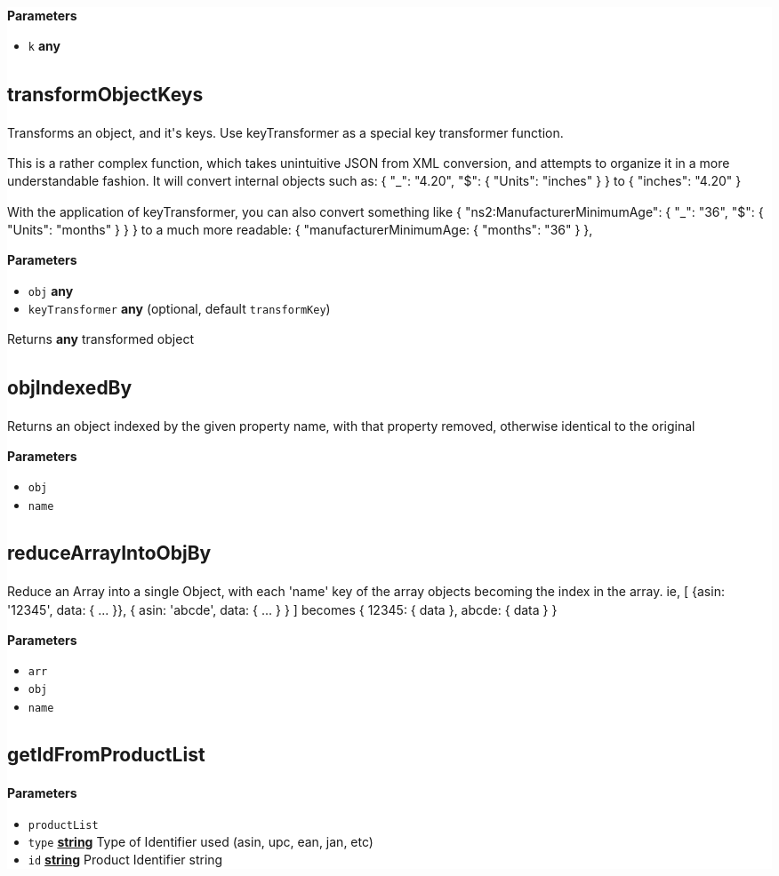 **Parameters**

-   `k` **any**

## transformObjectKeys

Transforms an object, and it's keys. Use keyTransformer as a special key transformer function.

This is a rather complex function, which takes unintuitive JSON from XML conversion, and attempts
to organize it in a more understandable fashion.  It will convert internal objects such as:
{ "\_": "4.20", "$": { "Units": "inches" } }
to
{ "inches": "4.20" }

With the application of keyTransformer, you can also convert something like
{ "ns2:ManufacturerMinimumAge": { "\_": "36", "$": { "Units": "months" } } }
to a much more readable:
{ "manufacturerMinimumAge: { "months": "36" } },

**Parameters**

-   `obj` **any**
-   `keyTransformer` **any**  (optional, default `transformKey`)

Returns **any** transformed object

## objIndexedBy

Returns an object indexed by the given property name,
with that property removed, otherwise identical to the original

**Parameters**

-   `obj`
-   `name`

## reduceArrayIntoObjBy

Reduce an Array into a single Object, with each 'name' key of the array objects
becoming the index in the array.  ie,
[ {asin: '12345', data: { ... }}, { asin: 'abcde', data: { ... } } ]
becomes
{ 12345: { data }, abcde: { data } }

**Parameters**

-   `arr`
-   `obj`
-   `name`

## getIdFromProductList

**Parameters**

-   `productList`
-   `type` **[string][82]** Type of Identifier used (asin, upc, ean, jan, etc)
-   `id` **[string][82]** Product Identifier string


[1]: #endpoints
[2]: #constructor
[3]: #init
[4]: #callendpoint
[5]: #getmarketplaces
[6]: #listorders
[7]: #listorderitems
[8]: #getorder
[9]: #listfinancialevents
[10]: #listinventorysupply
[11]: #listmatchingproducts
[12]: #getmatchingproductforid
[13]: #getlowestpricedoffersforasin
[14]: #getlowestpricedoffersforsku
[15]: #getproductcategoriesforasins
[16]: #getproductcategoriesforskus
[17]: #getmyfeesestimate
[18]: #requestreport
[19]: #getreportrequestlist
[20]: #getreportlist
[21]: #getreportlistbynexttoken
[22]: #getreportlistall
[23]: #requestanddownloadreport
[24]: #managereportschedule
[25]: #updatereportacknowledgements
[26]: #getreportschedulelist
[27]: #getreport
[28]: #invalidusage
[29]: #serviceerror
[30]: #invalididentifier
[31]: #requestcancelled
[32]: #validationerror
[33]: #mws_marketplaces
[34]: #market_currency
[35]: #mws_endpoints
[36]: #recursioncount
[37]: #rootwasarray
[38]: #validateinteger
[39]: #feeds
[40]: #request_report_types
[41]: #report_processing_status_types
[42]: #getmarketplaces-1
[43]: #parsemarketplacedata
[44]: #mws-advanced
[45]: #mws-advanced-1
[46]: #listorderitems-1
[47]: #transformintsandbools
[48]: #transformintsandbools-1
[49]: #transformintsandbools-2
[50]: #forcearray
[51]: #removefromstring
[52]: #transformattributesetkey
[53]: #transformobjectkeys
[54]: #getidfromproductlist
[55]: #getidfromproductlist-1
[56]: #parsematchingproduct
[57]: #reformatoffercount
[58]: #reformatoffer
[59]: #reformatoffer-1
[60]: #reformatoffer-2
[61]: #reformatoffer-3
[62]: #reformatoffer-4
[63]: #reformatlowestprice
[64]: #reformatbuyboxprice
[65]: #reformatsummary
[66]: #parselowestpricedoffers
[67]: #getproductcategoriesforasins-1
[68]: #getproductcategoriesforasins-2
[69]: #getproductcategoriesforasins-3
[70]: #estimaterequestparser
[71]: #estimaterequestparser-1
[72]: #estimaterequestparser-2
[73]: #estimaterequestparser-3
[74]: #writefile
[75]: #requestreport-1
[76]: #reportrequestlistparser
[77]: #getreportlistparser
[78]: #managereportscheduleparser
[79]: #getreportschedulelistparser
[80]: #updatereportacknowledgementsparser
[81]: https://developer.mozilla.org/docs/Web/JavaScript/Reference/Global_Objects/Object
[82]: https://developer.mozilla.org/docs/Web/JavaScript/Reference/Global_Objects/String
[83]: https://docs.developer.amazonservices.com/en_US/dev_guide/DG_Endpoints.html
[84]: https://developer.mozilla.org/docs/Web/JavaScript/Reference/Global_Objects/Number
[85]: https://developer.mozilla.org/docs/Web/JavaScript/Reference/Global_Objects/Boolean
[86]: https://docs.developer.amazonservices.com/en_UK/orders-2013-09-01/Orders_ListOrders.html
[87]: https://developer.mozilla.org/docs/Web/JavaScript/Reference/Global_Objects/Array
[88]: https://developer.mozilla.org/docs/Web/JavaScript/Reference/Global_Objects/Date
[89]: ListOrders
[90]: https://docs.developer.amazonservices.com/en_UK/orders-2013-09-01/Orders_GetOrder.html
[91]: https://docs.developer.amazonservices.com/en_UK/finances/Finances_ListFinancialEvents.html
[92]: https://docs.developer.amazonservices.com/en_UK/products/Products_QueryContextIDs.html
[93]: https://docs.developer.amazonservices.com/en_UK/products/Products_GetMatchingProductForId.html
[94]: https://docs.developer.amazonservices.com/en_UK/products/Products_GetLowestPricedOffersForASIN.html
[95]: https://docs.developer.amazonservices.com/en_US/reports/Reports_ReportType.html
[96]: MarketDetail
[97]: https://developer.mozilla.org/docs/Web/JavaScript/Reference/Global_Objects/Error
[98]: https://nodejs.org/api/buffer.html